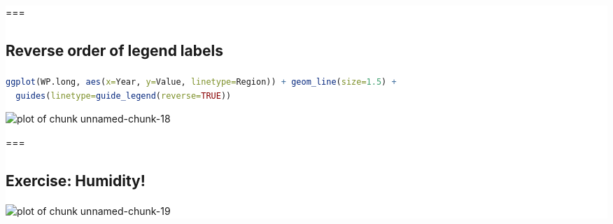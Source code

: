 ===
## Reverse order of legend labels

```r
ggplot(WP.long, aes(x=Year, y=Value, linetype=Region)) + geom_line(size=1.5) +
  guides(linetype=guide_legend(reverse=TRUE))
```

<img src="Visualization_2015-figure/unnamed-chunk-18-1.png" title="plot of chunk unnamed-chunk-18" alt="plot of chunk unnamed-chunk-18" width="864" style="display: block; margin: auto;" />

===

## Exercise: Humidity!

<img src="Visualization_2015-figure/unnamed-chunk-19-1.png" title="plot of chunk unnamed-chunk-19" alt="plot of chunk unnamed-chunk-19" width="864" style="display: block; margin: auto;" />

